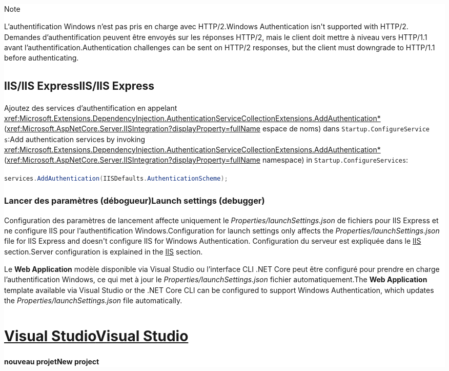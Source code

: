 > [!NOTE]
> <span data-ttu-id="b9b5c-110">L’authentification Windows n’est pas pris en charge avec HTTP/2.</span><span class="sxs-lookup"><span data-stu-id="b9b5c-110">Windows Authentication isn't supported with HTTP/2.</span></span> <span data-ttu-id="b9b5c-111">Demandes d’authentification peuvent être envoyés sur les réponses HTTP/2, mais le client doit mettre à niveau vers HTTP/1.1 avant l’authentification.</span><span class="sxs-lookup"><span data-stu-id="b9b5c-111">Authentication challenges can be sent on HTTP/2 responses, but the client must downgrade to HTTP/1.1 before authenticating.</span></span>

## <a name="iisiis-express"></a><span data-ttu-id="b9b5c-112">IIS/IIS Express</span><span class="sxs-lookup"><span data-stu-id="b9b5c-112">IIS/IIS Express</span></span>

<span data-ttu-id="b9b5c-113">Ajoutez des services d’authentification en appelant <xref:Microsoft.Extensions.DependencyInjection.AuthenticationServiceCollectionExtensions.AddAuthentication*> (<xref:Microsoft.AspNetCore.Server.IISIntegration?displayProperty=fullName> espace de noms) dans `Startup.ConfigureServices`:</span><span class="sxs-lookup"><span data-stu-id="b9b5c-113">Add authentication services by invoking <xref:Microsoft.Extensions.DependencyInjection.AuthenticationServiceCollectionExtensions.AddAuthentication*> (<xref:Microsoft.AspNetCore.Server.IISIntegration?displayProperty=fullName> namespace) in `Startup.ConfigureServices`:</span></span>

```csharp
services.AddAuthentication(IISDefaults.AuthenticationScheme);
```

### <a name="launch-settings-debugger"></a><span data-ttu-id="b9b5c-114">Lancer des paramètres (débogueur)</span><span class="sxs-lookup"><span data-stu-id="b9b5c-114">Launch settings (debugger)</span></span>

<span data-ttu-id="b9b5c-115">Configuration des paramètres de lancement affecte uniquement le *Properties/launchSettings.json* de fichiers pour IIS Express et ne configure IIS pour l’authentification Windows.</span><span class="sxs-lookup"><span data-stu-id="b9b5c-115">Configuration for launch settings only affects the *Properties/launchSettings.json* file for IIS Express and doesn't configure IIS for Windows Authentication.</span></span> <span data-ttu-id="b9b5c-116">Configuration du serveur est expliquée dans le [IIS](#iis) section.</span><span class="sxs-lookup"><span data-stu-id="b9b5c-116">Server configuration is explained in the [IIS](#iis) section.</span></span>

<span data-ttu-id="b9b5c-117">Le **Web Application** modèle disponible via Visual Studio ou l’interface CLI .NET Core peut être configuré pour prendre en charge l’authentification Windows, ce qui met à jour le *Properties/launchSettings.json* fichier automatiquement.</span><span class="sxs-lookup"><span data-stu-id="b9b5c-117">The **Web Application** template available via Visual Studio or the .NET Core CLI can be configured to support Windows Authentication, which updates the *Properties/launchSettings.json* file automatically.</span></span>

# <a name="visual-studiotabvisual-studio"></a>[<span data-ttu-id="b9b5c-118">Visual Studio</span><span class="sxs-lookup"><span data-stu-id="b9b5c-118">Visual Studio</span></span>](#tab/visual-studio)

<span data-ttu-id="b9b5c-119">**nouveau projet**</span><span class="sxs-lookup"><span data-stu-id="b9b5c-119">**New project**</span></span>
